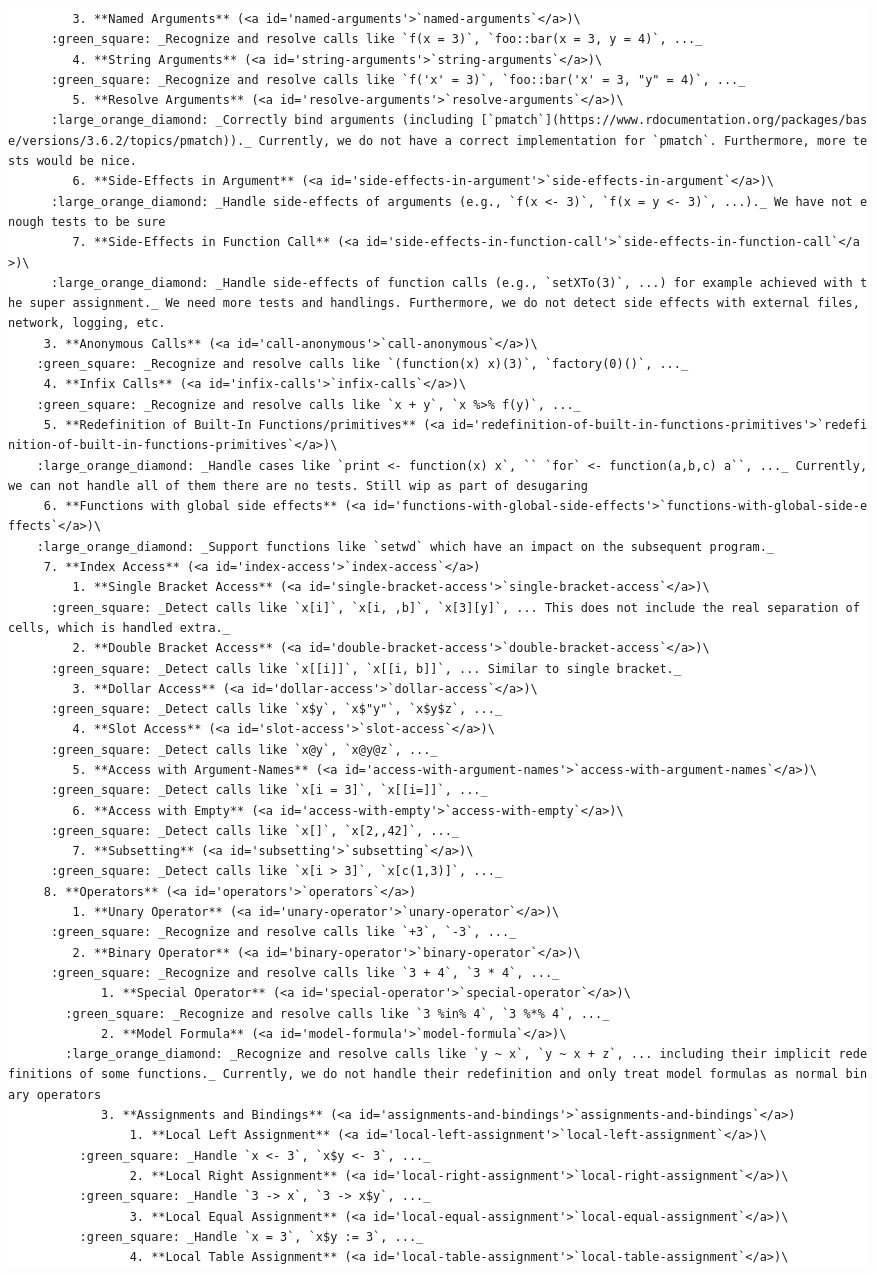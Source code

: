              3. **Named Arguments** (<a id='named-arguments'>`named-arguments`</a>)\
          :green_square: _Recognize and resolve calls like `f(x = 3)`, `foo::bar(x = 3, y = 4)`, ..._
             4. **String Arguments** (<a id='string-arguments'>`string-arguments`</a>)\
          :green_square: _Recognize and resolve calls like `f('x' = 3)`, `foo::bar('x' = 3, "y" = 4)`, ..._
             5. **Resolve Arguments** (<a id='resolve-arguments'>`resolve-arguments`</a>)\
          :large_orange_diamond: _Correctly bind arguments (including [`pmatch`](https://www.rdocumentation.org/packages/base/versions/3.6.2/topics/pmatch))._ Currently, we do not have a correct implementation for `pmatch`. Furthermore, more tests would be nice.
             6. **Side-Effects in Argument** (<a id='side-effects-in-argument'>`side-effects-in-argument`</a>)\
          :large_orange_diamond: _Handle side-effects of arguments (e.g., `f(x <- 3)`, `f(x = y <- 3)`, ...)._ We have not enough tests to be sure
             7. **Side-Effects in Function Call** (<a id='side-effects-in-function-call'>`side-effects-in-function-call`</a>)\
          :large_orange_diamond: _Handle side-effects of function calls (e.g., `setXTo(3)`, ...) for example achieved with the super assignment._ We need more tests and handlings. Furthermore, we do not detect side effects with external files, network, logging, etc.
         3. **Anonymous Calls** (<a id='call-anonymous'>`call-anonymous`</a>)\
        :green_square: _Recognize and resolve calls like `(function(x) x)(3)`, `factory(0)()`, ..._
         4. **Infix Calls** (<a id='infix-calls'>`infix-calls`</a>)\
        :green_square: _Recognize and resolve calls like `x + y`, `x %>% f(y)`, ..._
         5. **Redefinition of Built-In Functions/primitives** (<a id='redefinition-of-built-in-functions-primitives'>`redefinition-of-built-in-functions-primitives`</a>)\
        :large_orange_diamond: _Handle cases like `print <- function(x) x`, `` `for` <- function(a,b,c) a``, ..._ Currently, we can not handle all of them there are no tests. Still wip as part of desugaring
         6. **Functions with global side effects** (<a id='functions-with-global-side-effects'>`functions-with-global-side-effects`</a>)\
        :large_orange_diamond: _Support functions like `setwd` which have an impact on the subsequent program._
         7. **Index Access** (<a id='index-access'>`index-access`</a>)
             1. **Single Bracket Access** (<a id='single-bracket-access'>`single-bracket-access`</a>)\
          :green_square: _Detect calls like `x[i]`, `x[i, ,b]`, `x[3][y]`, ... This does not include the real separation of cells, which is handled extra._
             2. **Double Bracket Access** (<a id='double-bracket-access'>`double-bracket-access`</a>)\
          :green_square: _Detect calls like `x[[i]]`, `x[[i, b]]`, ... Similar to single bracket._
             3. **Dollar Access** (<a id='dollar-access'>`dollar-access`</a>)\
          :green_square: _Detect calls like `x$y`, `x$"y"`, `x$y$z`, ..._
             4. **Slot Access** (<a id='slot-access'>`slot-access`</a>)\
          :green_square: _Detect calls like `x@y`, `x@y@z`, ..._
             5. **Access with Argument-Names** (<a id='access-with-argument-names'>`access-with-argument-names`</a>)\
          :green_square: _Detect calls like `x[i = 3]`, `x[[i=]]`, ..._
             6. **Access with Empty** (<a id='access-with-empty'>`access-with-empty`</a>)\
          :green_square: _Detect calls like `x[]`, `x[2,,42]`, ..._
             7. **Subsetting** (<a id='subsetting'>`subsetting`</a>)\
          :green_square: _Detect calls like `x[i > 3]`, `x[c(1,3)]`, ..._
         8. **Operators** (<a id='operators'>`operators`</a>)
             1. **Unary Operator** (<a id='unary-operator'>`unary-operator`</a>)\
          :green_square: _Recognize and resolve calls like `+3`, `-3`, ..._
             2. **Binary Operator** (<a id='binary-operator'>`binary-operator`</a>)\
          :green_square: _Recognize and resolve calls like `3 + 4`, `3 * 4`, ..._
                 1. **Special Operator** (<a id='special-operator'>`special-operator`</a>)\
            :green_square: _Recognize and resolve calls like `3 %in% 4`, `3 %*% 4`, ..._
                 2. **Model Formula** (<a id='model-formula'>`model-formula`</a>)\
            :large_orange_diamond: _Recognize and resolve calls like `y ~ x`, `y ~ x + z`, ... including their implicit redefinitions of some functions._ Currently, we do not handle their redefinition and only treat model formulas as normal binary operators
                 3. **Assignments and Bindings** (<a id='assignments-and-bindings'>`assignments-and-bindings`</a>)
                     1. **Local Left Assignment** (<a id='local-left-assignment'>`local-left-assignment`</a>)\
              :green_square: _Handle `x <- 3`, `x$y <- 3`, ..._
                     2. **Local Right Assignment** (<a id='local-right-assignment'>`local-right-assignment`</a>)\
              :green_square: _Handle `3 -> x`, `3 -> x$y`, ..._
                     3. **Local Equal Assignment** (<a id='local-equal-assignment'>`local-equal-assignment`</a>)\
              :green_square: _Handle `x = 3`, `x$y := 3`, ..._
                     4. **Local Table Assignment** (<a id='local-table-assignment'>`local-table-assignment`</a>)\